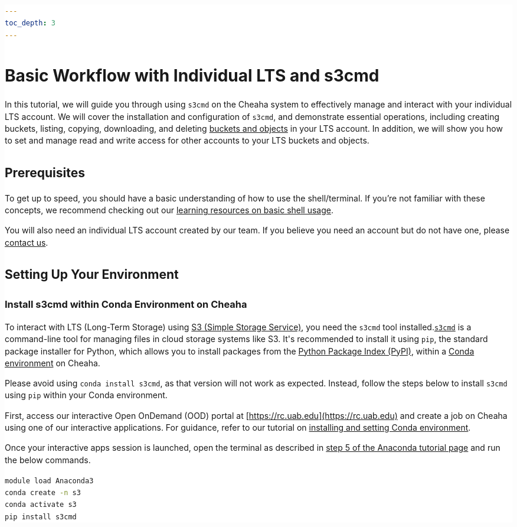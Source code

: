 ```yaml
---
toc_depth: 3
---
```

# Basic Workflow with Individual LTS and s3cmd

In this tutorial, we will guide you through using `s3cmd` on the Cheaha system to effectively manage and interact with your individual LTS account. We will cover the installation and configuration of `s3cmd`, and demonstrate essential operations, including creating buckets, listing, copying, downloading, and deleting [buckets and objects](../index.md#terminology) in your LTS account. In addition, we will show you how to set and manage read and write access for other accounts to your LTS buckets and objects.

## Prerequisites

To get up to speed, you should have a basic understanding of how to use the shell/terminal. If you’re not familiar with these concepts, we recommend checking out our [learning resources on basic shell usage](../../../workflow_solutions/shell.md#shell-reference).

You will also need an individual LTS account created by our team. If you believe you need an account but do not have one, please [contact us](../../../index.md#how-to-contact-us).

## Setting Up Your Environment

### Install s3cmd within Conda Environment on Cheaha

To interact with LTS (Long-Term Storage) using [S3 (Simple Storage Service)](https://aws.amazon.com/s3/), you need the `s3cmd` tool installed.[`s3cmd`](https://s3tools.org/s3cmd) is a command-line tool for managing files in cloud storage systems like S3. It's recommended to install it using `pip`, the standard package installer for Python, which allows you to install packages from the [Python Package Index (PyPI)](https://pypi.org/), within a [Conda environment](../../../workflow_solutions/using_anaconda.md#create-an-environment) on Cheaha.

Please avoid using `conda install s3cmd`, as that version will not work as expected. Instead, follow the steps below to install `s3cmd` using `pip` within your Conda environment.

First, access our interactive Open OnDemand (OOD) portal at [https://rc.uab.edu](https://rc.uab.edu) and create a job on Cheaha using one of our interactive applications. For guidance, refer to our tutorial on [installing and setting Conda environment](../../../cheaha/tutorial/pytorch_tensorflow.md#installing-anaconda-environments-using-the-terminal).

Once your interactive apps session is launched, open the terminal as described in [step 5 of the Anaconda tutorial page](../../../cheaha/tutorial/pytorch_tensorflow.md#installing-anaconda-environments-using-the-terminal) and run the below commands.

```bash
module load Anaconda3
conda create -n s3
conda activate s3
pip install s3cmd
```
